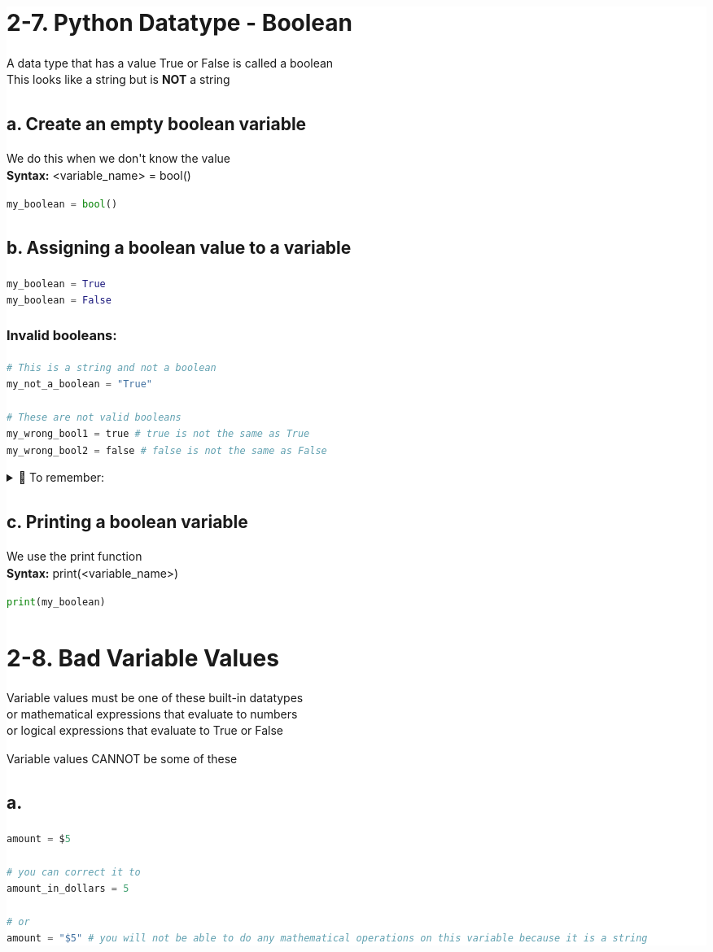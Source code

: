 # 2-7. Python Datatype - Boolean
A data type that has a value True or False is called a boolean  
This looks like a string but is **NOT** a string  

## a. Create an empty boolean variable
We do this when we don't know the value  
**Syntax:** <variable_name> = bool()

```python
my_boolean = bool()
```
## b. Assigning a boolean value to a variable

```python
my_boolean = True
my_boolean = False
```

### Invalid booleans:

```python
# This is a string and not a boolean
my_not_a_boolean = "True"

# These are not valid booleans
my_wrong_bool1 = true # true is not the same as True
my_wrong_bool2 = false # false is not the same as False

```
<details><summary>
    🚩 To remember:
  </summary></details>  

## c. Printing a boolean variable
We use the print function  
**Syntax:** print(<variable_name>)

```python
print(my_boolean)
```

# 2-8. Bad Variable Values

Variable values must be one of these built-in datatypes   
or mathematical expressions that evaluate to numbers  
or logical expressions that evaluate to True or False  

Variable values CANNOT be some of these  

## a.
```python
amount = $5

# you can correct it to
amount_in_dollars = 5

# or
amount = "$5" # you will not be able to do any mathematical operations on this variable because it is a string
```
